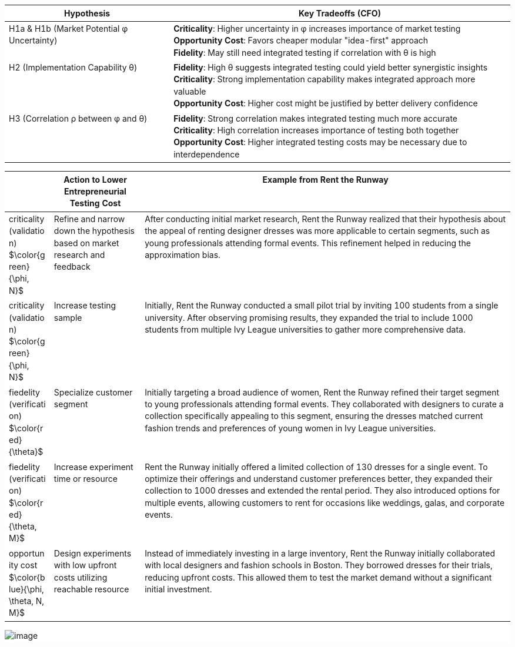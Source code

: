 | Hypothesis                                 | Key Tradeoffs (CFO)                                                                                                                                                                                                                                                         |
| ------------------------------------------ | --------------------------------------------------------------------------------------------------------------------------------------------------------------------------------------------------------------------------------------------------------------------------- |
| H1a & H1b (Market Potential φ Uncertainty) | **Criticality**: Higher uncertainty in φ increases importance of market testing<br>**Opportunity Cost**: Favors cheaper modular "idea-first" approach<br>**Fidelity**: May still need integrated testing if correlation with θ is high                                      |
| H2 (Implementation Capability θ)           | **Fidelity**: High θ suggests integrated testing could yield better synergistic insights<br>**Criticality**: Strong implementation capability makes integrated approach more valuable<br>**Opportunity Cost**: Higher cost might be justified by better delivery confidence |
| H3 (Correlation ρ between φ and θ)         | **Fidelity**: Strong correlation makes integrated testing much more accurate<br>**Criticality**: High correlation increases importance of testing both together<br>**Opportunity Cost**: Higher integrated testing costs may be necessary due to interdependence            |

|                                                         | Action to Lower Entrepreneurial Testing Cost                                | Example from Rent the Runway                                                                                                                                                                                                                                                                                                                                                            |
| ------------------------------------------------------- | --------------------------------------------------------------------------- | --------------------------------------------------------------------------------------------------------------------------------------------------------------------------------------------------------------------------------------------------------------------------------------------------------------------------------------------------------------------------------------- |
| criticality<br>(validation)<br>$\color{green}{\phi, N}$ | Refine and narrow down the hypothesis based on market research and feedback | After conducting initial market research, Rent the Runway realized that their hypothesis about the appeal of renting designer dresses was more applicable to certain segments, such as young professionals attending formal events. This refinement helped in reducing the approximation bias.                                                                                          |
| criticality<br>(validation)<br>$\color{green}{\phi, N}$ | Increase testing sample                                                     | Initially, Rent the Runway conducted a small pilot trial by inviting 100 students from a single university. After observing promising results, they expanded the trial to include 1000 students from multiple Ivy League universities to gather more comprehensive data.                                                                                                                |
| fiedelity<br>(verification)<br>$\color{red}{\theta}$    | Specialize customer segment                                                 | Initially targeting a broad audience of women, Rent the Runway refined their target segment to young professionals attending formal events. They collaborated with designers to curate a collection specifically appealing to this segment, ensuring the dresses matched current fashion trends and preferences of young women in Ivy League universities.                              |
| fiedelity<br>(verification)<br>$\color{red}{\theta, M}$ | Increase experiment time or resource                                        | Rent the Runway initially offered a limited collection of 130 dresses for a single event. To optimize their offerings and understand customer preferences better, they expanded their collection to 1000 dresses and extended the rental period. They also introduced options for multiple events, allowing customers to rent for occasions like weddings, galas, and corporate events. |
| opportunity cost<br>$\color{blue}{\phi, \theta, N, M}$  | Design experiments with low upfront costs utilizing reachable resource      | Instead of immediately investing in a large inventory, Rent the Runway initially collaborated with local designers and fashion schools in Boston. They borrowed dresses for their trials, reducing upfront costs. This allowed them to test the market demand without a significant initial investment.                                                                                 |



<img width="911" alt="image" src="https://github.com/Data4DM/BayesSD/assets/30194633/937c609f-7710-47e6-8869-e581d301ac43">
